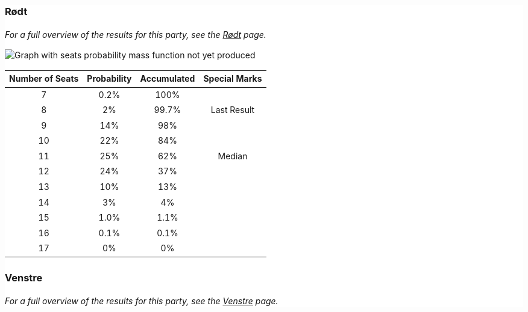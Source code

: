 ### Rødt

*For a full overview of the results for this party, see the [Rødt](party-rødt.html) page.*

![Graph with seats probability mass function not yet produced](2021-12-20-InFact-seats-pmf-rødt.png "Seats Probability Mass Function")

| Number of Seats | Probability | Accumulated | Special Marks |
|:---------------:|:-----------:|:-----------:|:-------------:|
| 7 | 0.2% | 100% |  |
| 8 | 2% | 99.7% | Last Result |
| 9 | 14% | 98% |  |
| 10 | 22% | 84% |  |
| 11 | 25% | 62% | Median |
| 12 | 24% | 37% |  |
| 13 | 10% | 13% |  |
| 14 | 3% | 4% |  |
| 15 | 1.0% | 1.1% |  |
| 16 | 0.1% | 0.1% |  |
| 17 | 0% | 0% |  |

### Venstre

*For a full overview of the results for this party, see the [Venstre](party-venstre.html) page.*
